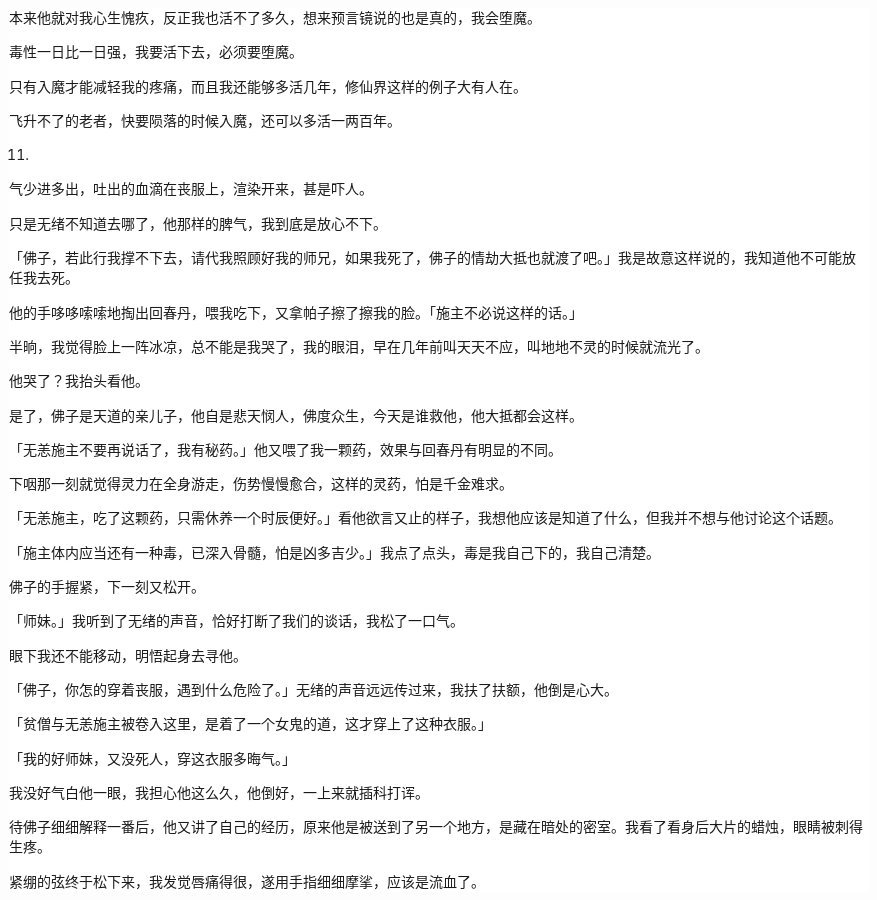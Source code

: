 本来他就对我心生愧疚，反正我也活不了多久，想来预言镜说的也是真的，我会堕魔。


毒性一日比一日强，我要活下去，必须要堕魔。


只有入魔才能减轻我的疼痛，而且我还能够多活几年，修仙界这样的例子大有人在。


飞升不了的老者，快要陨落的时候入魔，还可以多活一两百年。


11.


气少进多出，吐出的血滴在丧服上，渲染开来，甚是吓人。


只是无绪不知道去哪了，他那样的脾气，我到底是放心不下。


「佛子，若此行我撑不下去，请代我照顾好我的师兄，如果我死了，佛子的情劫大抵也就渡了吧。」我是故意这样说的，我知道他不可能放任我去死。


他的手哆哆嗦嗦地掏出回春丹，喂我吃下，又拿帕子擦了擦我的脸。「施主不必说这样的话。」


半晌，我觉得脸上一阵冰凉，总不能是我哭了，我的眼泪，早在几年前叫天天不应，叫地地不灵的时候就流光了。


他哭了？我抬头看他。


是了，佛子是天道的亲儿子，他自是悲天悯人，佛度众生，今天是谁救他，他大抵都会这样。


「无恙施主不要再说话了，我有秘药。」他又喂了我一颗药，效果与回春丹有明显的不同。


下咽那一刻就觉得灵力在全身游走，伤势慢慢愈合，这样的灵药，怕是千金难求。


「无恙施主，吃了这颗药，只需休养一个时辰便好。」看他欲言又止的样子，我想他应该是知道了什么，但我并不想与他讨论这个话题。


「施主体内应当还有一种毒，已深入骨髓，怕是凶多吉少。」我点了点头，毒是我自己下的，我自己清楚。


佛子的手握紧，下一刻又松开。


「师妹。」我听到了无绪的声音，恰好打断了我们的谈话，我松了一口气。


眼下我还不能移动，明悟起身去寻他。


「佛子，你怎的穿着丧服，遇到什么危险了。」无绪的声音远远传过来，我扶了扶额，他倒是心大。


「贫僧与无恙施主被卷入这里，是着了一个女鬼的道，这才穿上了这种衣服。」


「我的好师妹，又没死人，穿这衣服多晦气。」


我没好气白他一眼，我担心他这么久，他倒好，一上来就插科打诨。


待佛子细细解释一番后，他又讲了自己的经历，原来他是被送到了另一个地方，是藏在暗处的密室。我看了看身后大片的蜡烛，眼睛被刺得生疼。


紧绷的弦终于松下来，我发觉唇痛得很，遂用手指细细摩挲，应该是流血了。
